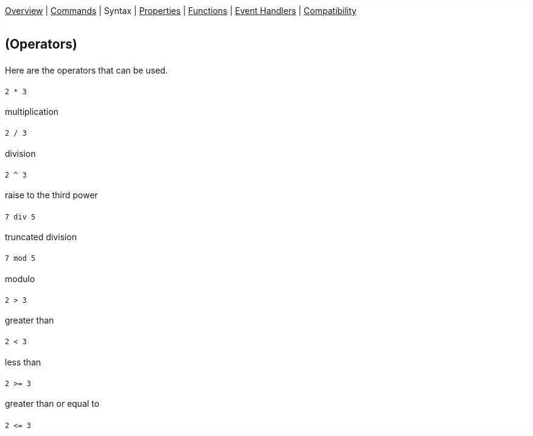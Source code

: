 

[Overview](./reference_01_overview.md) | [Commands](./reference_02_commands.md) | Syntax | [Properties](./reference_04_properties.md) | [Functions](./reference_05_functions.md) | [Event Handlers](./reference_06_events.md) | [Compatibility](./reference_07_compatibility.md)



## (Operators)


Here are the operators that can be used.

```
2 * 3
```

multiplication

```
2 / 3
```

division

```
2 ^ 3
```

raise to the third power

```
7 div 5
```

truncated division

```
7 mod 5
```

modulo

```
2 > 3
```

greater than

```
2 < 3
```

less than

```
2 >= 3
```

greater than or equal to

```
2 <= 3
```
